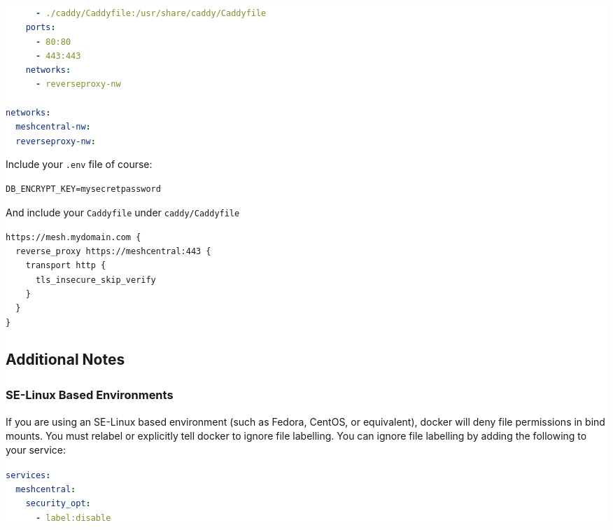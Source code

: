 ```yaml
      - ./caddy/Caddyfile:/usr/share/caddy/Caddyfile
    ports:
      - 80:80
      - 443:443
    networks:
      - reverseproxy-nw

networks:
  meshcentral-nw:
  reverseproxy-nw:
```

Include your `.env` file of course:

```
DB_ENCRYPT_KEY=mysecretpassword
```

And include your `Caddyfile` under `caddy/Caddyfile`

```
https://mesh.mydomain.com {
  reverse_proxy https://meshcentral:443 {
    transport http {
      tls_insecure_skip_verify
    }
  }
}
```

## Additional Notes

### SE-Linux Based Environments
If you are using an SE-Linux based environment (such as Fedora, CentOS, or equivalent), docker will deny file permissions in bind mounts. You must relabel or explicitly tell docker to ignore file labelling. You can ignore file labelling by adding the following to your service:

```yaml
services:
  meshcentral:
    security_opt:
      - label:disable
```
